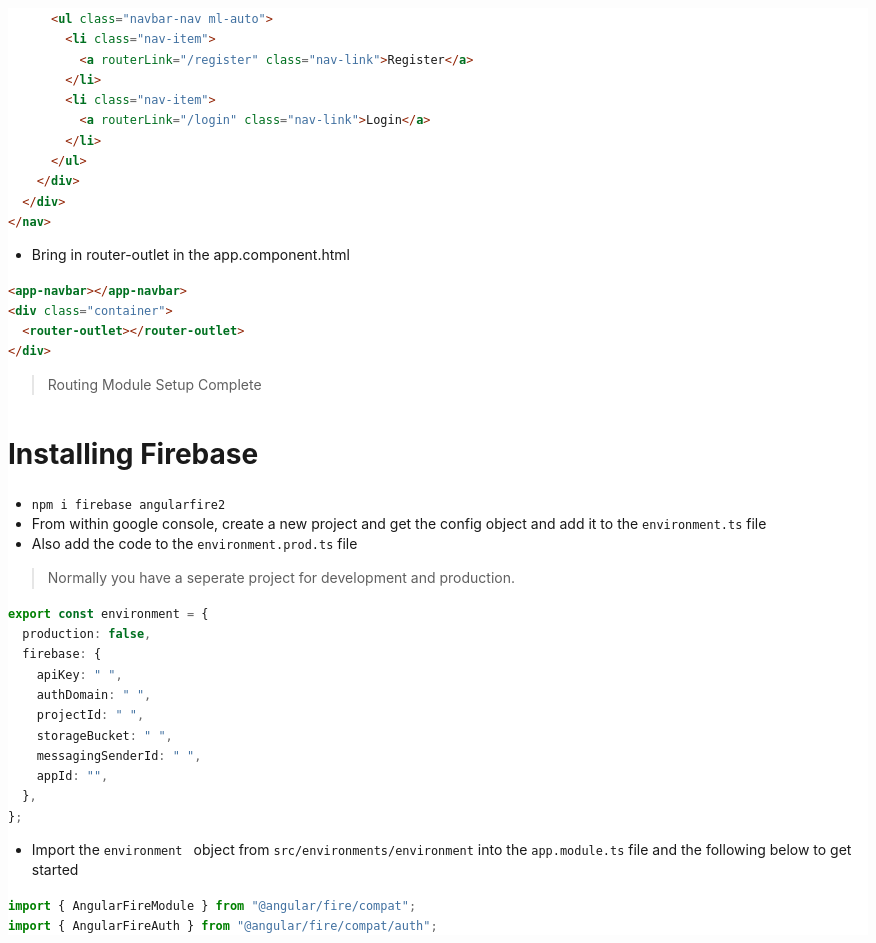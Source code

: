 ```html
      <ul class="navbar-nav ml-auto">
        <li class="nav-item">
          <a routerLink="/register" class="nav-link">Register</a>
        </li>
        <li class="nav-item">
          <a routerLink="/login" class="nav-link">Login</a>
        </li>
      </ul>
    </div>
  </div>
</nav>
```

- Bring in router-outlet in the app.component.html

```html
<app-navbar></app-navbar>
<div class="container">
  <router-outlet></router-outlet>
</div>
```

> Routing Module Setup Complete

# Installing Firebase

- `npm i firebase angularfire2`
- From within google console, create a new project and get the config object and add it to the `environment.ts` file
- Also add the code to the `environment.prod.ts` file

> Normally you have a seperate project for development and production.

```typescript
export const environment = {
  production: false,
  firebase: {
    apiKey: " ",
    authDomain: " ",
    projectId: " ",
    storageBucket: " ",
    messagingSenderId: " ",
    appId: "",
  },
};
```

- Import the `environment ` object from `src/environments/environment` into the `app.module.ts` file and the following below to get started

```typescript
import { AngularFireModule } from "@angular/fire/compat";
import { AngularFireAuth } from "@angular/fire/compat/auth";
```
